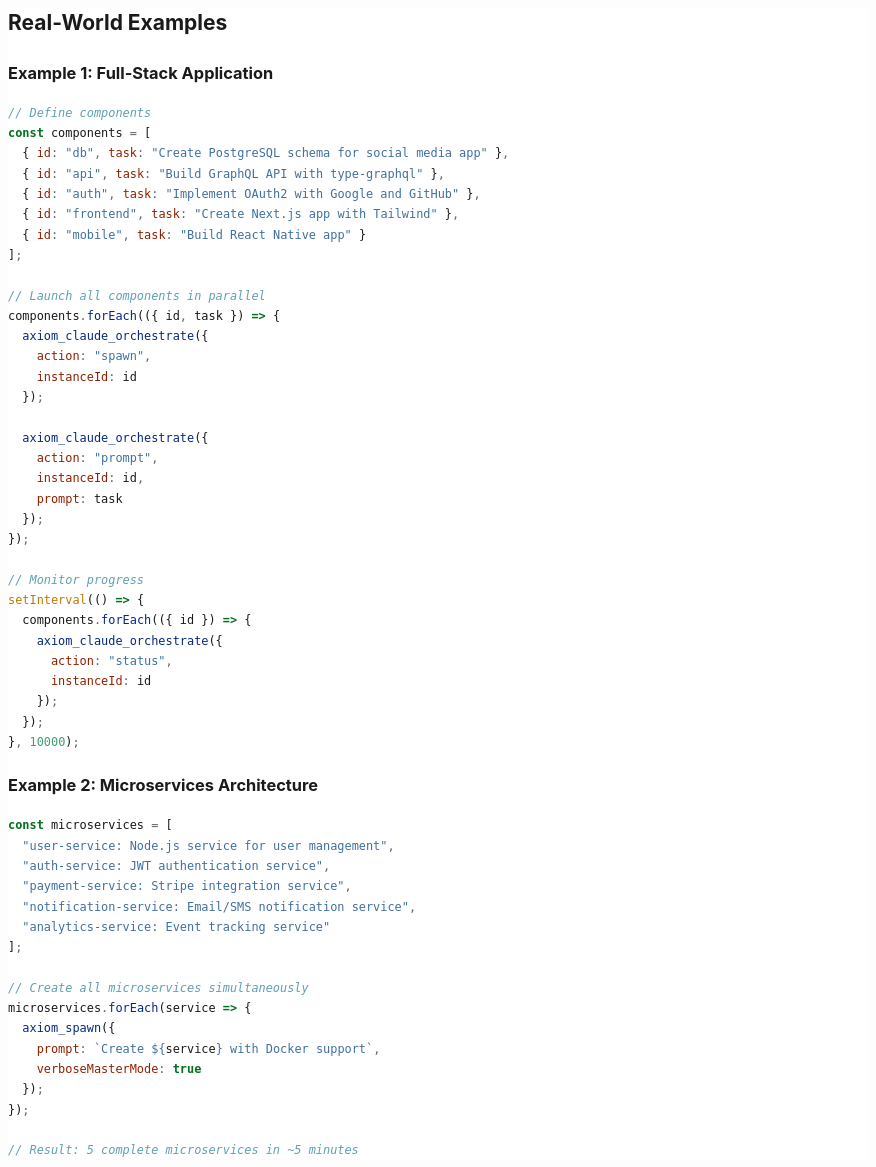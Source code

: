 ## Real-World Examples

### Example 1: Full-Stack Application

```javascript
// Define components
const components = [
  { id: "db", task: "Create PostgreSQL schema for social media app" },
  { id: "api", task: "Build GraphQL API with type-graphql" },
  { id: "auth", task: "Implement OAuth2 with Google and GitHub" },
  { id: "frontend", task: "Create Next.js app with Tailwind" },
  { id: "mobile", task: "Build React Native app" }
];

// Launch all components in parallel
components.forEach(({ id, task }) => {
  axiom_claude_orchestrate({
    action: "spawn",
    instanceId: id
  });
  
  axiom_claude_orchestrate({
    action: "prompt",
    instanceId: id,
    prompt: task
  });
});

// Monitor progress
setInterval(() => {
  components.forEach(({ id }) => {
    axiom_claude_orchestrate({
      action: "status",
      instanceId: id
    });
  });
}, 10000);
```

### Example 2: Microservices Architecture

```javascript
const microservices = [
  "user-service: Node.js service for user management",
  "auth-service: JWT authentication service",
  "payment-service: Stripe integration service",
  "notification-service: Email/SMS notification service",
  "analytics-service: Event tracking service"
];

// Create all microservices simultaneously
microservices.forEach(service => {
  axiom_spawn({
    prompt: `Create ${service} with Docker support`,
    verboseMasterMode: true
  });
});

// Result: 5 complete microservices in ~5 minutes
```
